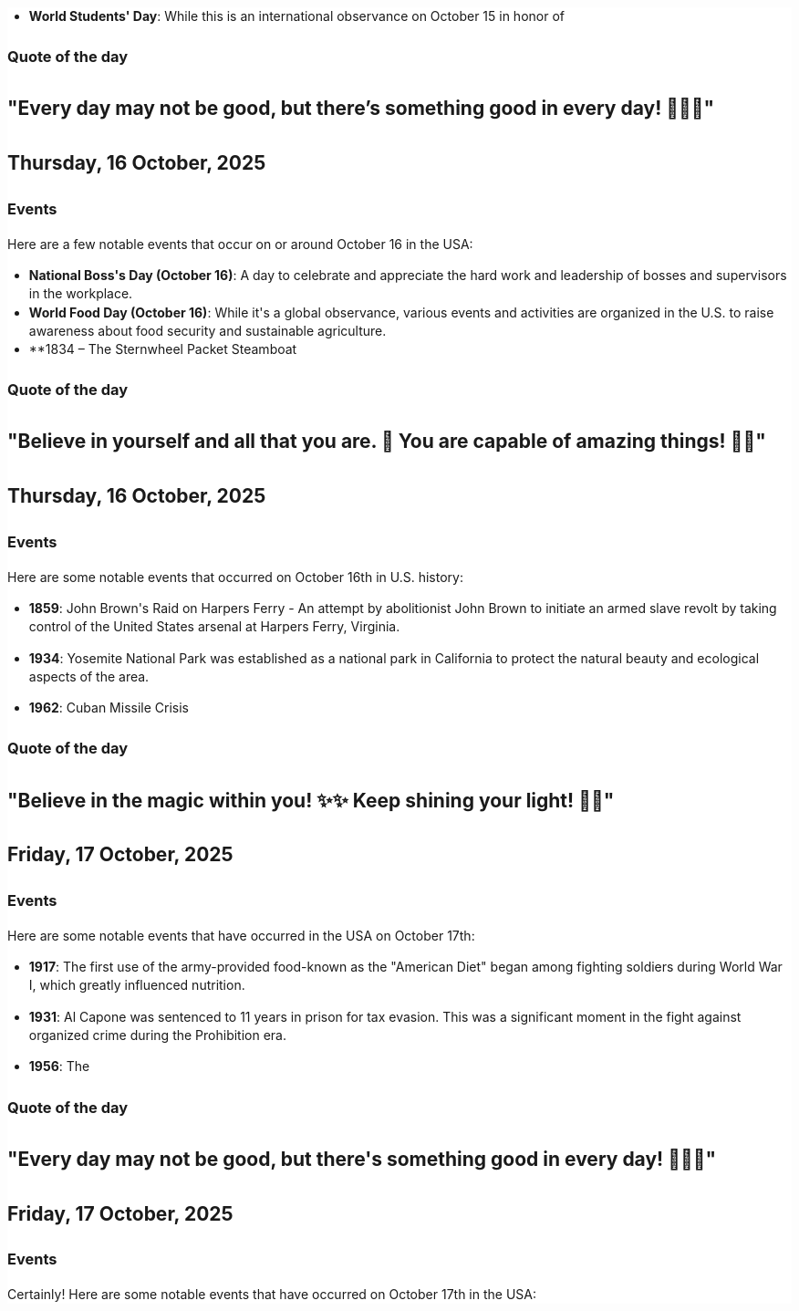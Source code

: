 - **World Students' Day**: While this is an international observance on October 15 in honor of
### Quote of the day
"Every day may not be good, but there’s something good in every day! 🌟✨😄"
-----
## Thursday, 16 October, 2025
### Events
Here are a few notable events that occur on or around October 16 in the USA:

- **National Boss's Day (October 16)**: A day to celebrate and appreciate the hard work and leadership of bosses and supervisors in the workplace.
- **World Food Day (October 16)**: While it's a global observance, various events and activities are organized in the U.S. to raise awareness about food security and sustainable agriculture.
- **1834 – The Sternwheel Packet Steamboat
### Quote of the day
"Believe in yourself and all that you are. 🌟 You are capable of amazing things! 🌈✨"
-----
## Thursday, 16 October, 2025
### Events
Here are some notable events that occurred on October 16th in U.S. history:

- **1859**: John Brown's Raid on Harpers Ferry - An attempt by abolitionist John Brown to initiate an armed slave revolt by taking control of the United States arsenal at Harpers Ferry, Virginia.
  
- **1934**: Yosemite National Park was established as a national park in California to protect the natural beauty and ecological aspects of the area.

- **1962**: Cuban Missile Crisis
### Quote of the day
"Believe in the magic within you! ✨✨ Keep shining your light! 🌟💖"
-----
## Friday, 17 October, 2025
### Events
Here are some notable events that have occurred in the USA on October 17th:

- **1917**: The first use of the army-provided food-known as the "American Diet" began among fighting soldiers during World War I, which greatly influenced nutrition.
  
- **1931**: Al Capone was sentenced to 11 years in prison for tax evasion. This was a significant moment in the fight against organized crime during the Prohibition era.

- **1956**: The
### Quote of the day
"Every day may not be good, but there's something good in every day! 🌟😊✨"
-----
## Friday, 17 October, 2025
### Events
Certainly! Here are some notable events that have occurred on October 17th in the USA:
